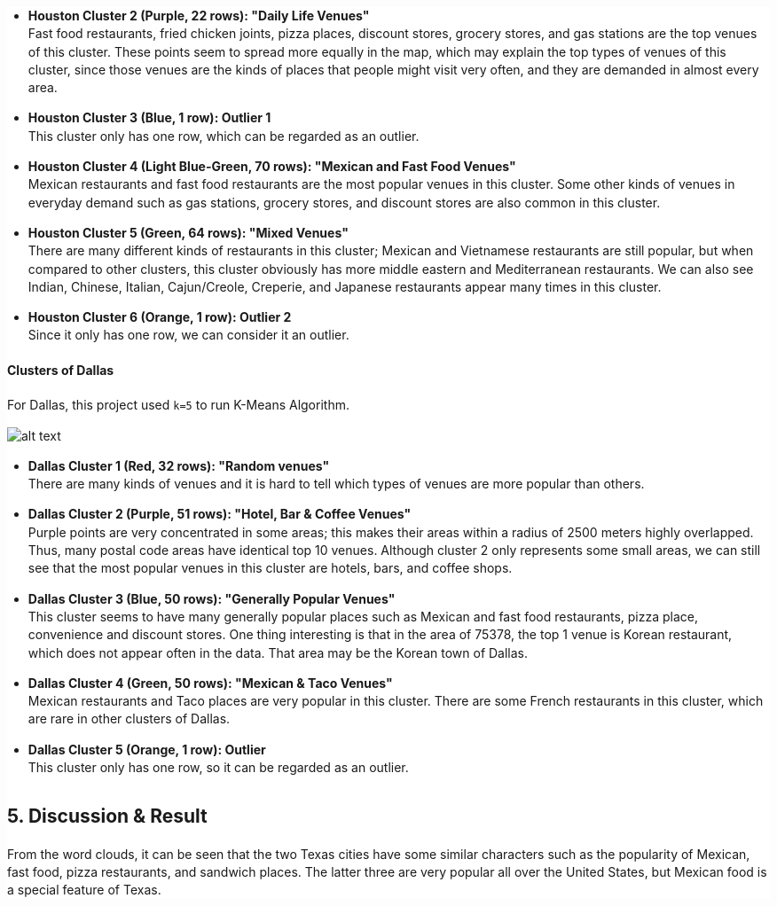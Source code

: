 * **Houston Cluster 2 (Purple, 22 rows): "Daily Life Venues"** <br/>
Fast food restaurants, fried chicken joints, pizza places, discount stores, grocery stores, and gas stations are the top venues of this cluster. These points seem to spread more equally in the map, which may explain the top types of venues of this cluster, since those venues are the kinds of places that people might visit very often, and they are demanded in almost every area.

* **Houston Cluster 3 (Blue, 1 row): Outlier 1** <br/>
This cluster only has one row, which can be regarded as an outlier.

* **Houston Cluster 4 (Light Blue-Green, 70 rows): "Mexican and Fast Food Venues"** <br/>
Mexican restaurants and fast food restaurants are the most popular venues in this cluster. Some other kinds of venues in everyday demand such as gas stations, grocery stores, and discount stores are also common in this cluster.

* **Houston Cluster 5 (Green, 64 rows): "Mixed Venues"** <br/>
There are many different kinds of restaurants in this cluster; Mexican and Vietnamese restaurants are still popular, but when compared to other clusters, this cluster obviously has more middle eastern and Mediterranean restaurants. We can also see Indian, Chinese, Italian, Cajun/Creole, Creperie, and Japanese restaurants appear many times in this cluster.

* **Houston Cluster 6 (Orange, 1 row): Outlier 2** <br/>
Since it only has one row, we can consider it an outlier.

#### Clusters of Dallas
For Dallas, this project used `k=5` to run K-Means Algorithm.

![alt text](https://imgur.com/WbuCxvv.png)

* **Dallas Cluster 1 (Red, 32 rows): "Random venues"** <br/>
There are many kinds of venues and it is hard to tell which types of venues are more popular than others.

* **Dallas Cluster 2 (Purple, 51 rows): "Hotel, Bar & Coffee Venues"** <br/>
Purple points are very concentrated in some areas; this makes their areas within a radius of 2500 meters highly overlapped. Thus, many postal code areas have identical top 10 venues. Although cluster 2 only represents some small areas, we can still see that the most popular venues in this cluster are hotels, bars, and coffee shops.

* **Dallas Cluster 3 (Blue, 50 rows): "Generally Popular Venues"** <br/>
This cluster seems to have many generally popular places such as Mexican and fast food restaurants, pizza place, convenience and discount stores. One thing interesting is that in the area of 75378, the top 1 venue is Korean restaurant, which does not appear often in the data. That area may be the Korean town of Dallas.

* **Dallas Cluster 4 (Green, 50 rows): "Mexican & Taco Venues"** <br/>
Mexican restaurants and Taco places are very popular in this cluster. There are some French restaurants in this cluster, which are rare in other clusters of Dallas.

* **Dallas Cluster 5 (Orange, 1 row): Outlier** <br/>
This cluster only has one row, so it can be regarded as an outlier.

## 5. Discussion & Result
From the word clouds, it can be seen that the two Texas cities have some similar characters such as the popularity of Mexican, fast food, pizza restaurants, and sandwich places. The latter three are very popular all over the United States, but Mexican food is a special feature of Texas.

